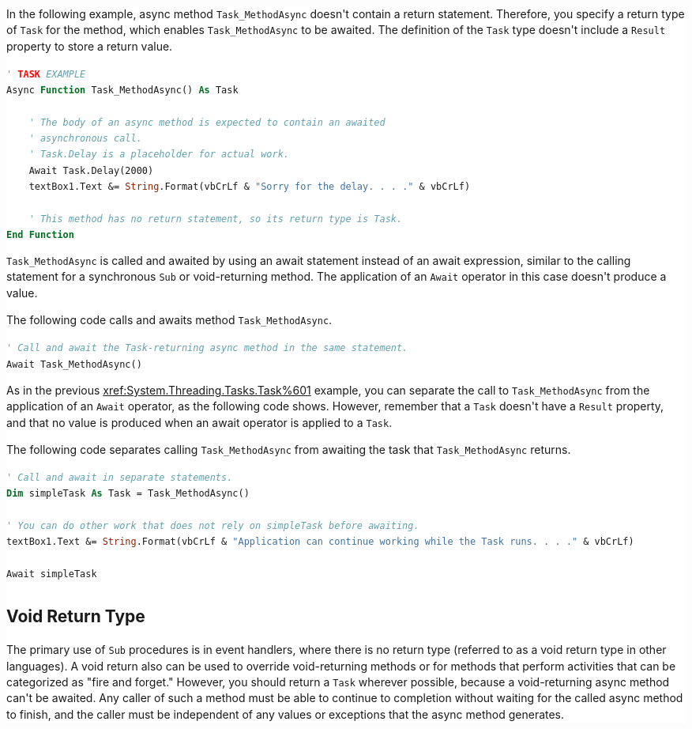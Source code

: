  In the following example, async method `Task_MethodAsync` doesn't contain a return statement. Therefore, you specify a return type of `Task` for the method, which enables `Task_MethodAsync` to be awaited. The definition of the `Task` type doesn't include a `Result` property to store a return value.  
  
```vb  
' TASK EXAMPLE  
Async Function Task_MethodAsync() As Task  
  
    ' The body of an async method is expected to contain an awaited   
    ' asynchronous call.  
    ' Task.Delay is a placeholder for actual work.  
    Await Task.Delay(2000)  
    textBox1.Text &= String.Format(vbCrLf & "Sorry for the delay. . . ." & vbCrLf)  
  
    ' This method has no return statement, so its return type is Task.   
End Function  
```  
  
 `Task_MethodAsync` is called and awaited by using an await statement instead of an await expression, similar to the calling statement for a synchronous `Sub` or void-returning method. The application of an `Await` operator in this case doesn't produce a value.  
  
 The following code calls and awaits method `Task_MethodAsync`.  
  
```vb  
' Call and await the Task-returning async method in the same statement.  
Await Task_MethodAsync()  
```  
  
 As in the previous <xref:System.Threading.Tasks.Task%601> example, you can separate the call to `Task_MethodAsync` from the application of an `Await` operator, as the following code shows. However, remember that a `Task` doesn't have a `Result` property, and that no value is produced when an await operator is applied to a `Task`.  
  
 The following code separates calling `Task_MethodAsync` from awaiting the task that `Task_MethodAsync` returns.  
  
```vb  
' Call and await in separate statements.  
Dim simpleTask As Task = Task_MethodAsync()  
  
' You can do other work that does not rely on simpleTask before awaiting.  
textBox1.Text &= String.Format(vbCrLf & "Application can continue working while the Task runs. . . ." & vbCrLf)  
  
Await simpleTask  
```  
  
##  <a name="BKMK_VoidReturnType"></a> Void Return Type  
 The primary use of `Sub` procedures is in event handlers, where there is no return type (referred to as a void return type in other languages). A void return also can be used to override void-returning methods or for methods that perform activities that can be categorized as "fire and forget." However, you should return a `Task` wherever possible, because a void-returning async method can't be awaited. Any caller of such a method must be able to continue to completion without waiting for the called async method to finish, and the caller must be independent of any values or exceptions that the async method generates.  
  